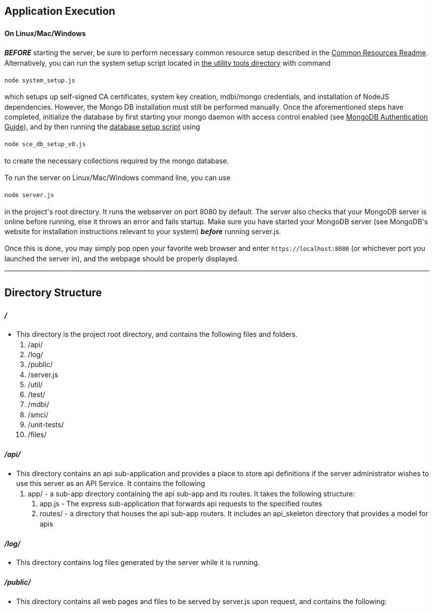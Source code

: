 ## Application Execution
#### On Linux/Mac/Windows
  _**BEFORE**_ starting the server, be sure to perform necessary common resource setup described in the [Common Resources Readme](./util/common/README.md). Alternatively, you can run the system setup script located in [the utility tools directory](./util/tools/system_setup.js) with command
  ```
  node system_setup.js
  ```
  which setups up self-signed CA certificates, system key creation, mdbi/mongo credentials, and installation of NodeJS dependencies. However, the Mongo DB installation must still be performed manually. Once the aforementioned steps have completed, initialize the database by first starting your mongo daemon with access control enabled (see [MongoDB Authentication Guide](https://docs.mongodb.com/manual/tutorial/enable-authentication/)), and by then running the [database setup script](./mdbi/tools/sce_db_setup_v0.js) using
  ```
  node sce_db_setup_v0.js
  ```
  to create the necessary collections required by the mongo database.

  To run the server on Linux/Mac/Windows command line, you can use
  ```
  node server.js
  ```
  in the project's root directory. It runs the webserver on port 8080 by default. The server also checks that your MongoDB server is online before running, else it throws an error and fails startup. Make sure you have started your MongoDB server (see MongoDB's website for installation instructions relevant to your system) _**before**_ running server.js.

  Once this is done, you may simply pop open your favorite web browser and enter ```https://localhost:8080``` (or whichever port you launched the server in), and the webpage should be properly displayed.
  
---

## Directory Structure
#### */*
  - This directory is the project root directory, and contains the following files and folders.
    1. /api/
	1. /log/
    1. /public/
    1. /server.js
    1. /util/
    1. /test/
    1. /mdbi/
    1. /smci/
    1. /unit-tests/
    1. /files/
#### */api/*
  - This directory contains an api sub-application and provides a place to store api definitions if the server administrator wishes to use this server as an API Service. It contains the following
    1. app/ - a sub-app directory containing the api sub-app and its routes. It takes the following structure:
	   1. app.js - The express sub-application that forwards api requests to the specified routes
	   1. routes/ - a directory that houses the api sub-app routers. It includes an api_skeleton directory that provides a model for apis
#### */log/*
  - This directory contains log files generated by the server while it is running.
#### */public/*
  - This directory contains all web pages and files to be served by server.js upon request, and contains the following: